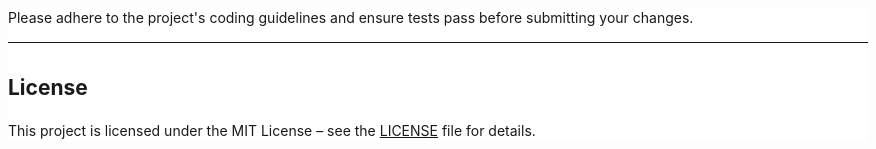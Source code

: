 Please adhere to the project's coding guidelines and ensure tests pass before submitting your changes.

---

## License

This project is licensed under the MIT License – see the [LICENSE](LICENSE) file for details.

